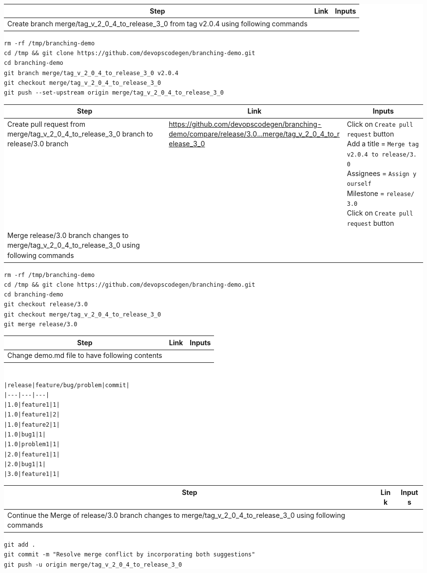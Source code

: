 | Step | Link | Inputs |
| --- | --- | --- |
| Create branch merge/tag_v_2_0_4_to_release_3_0 from tag v2.0.4 using following commands | | |

```
rm -rf /tmp/branching-demo
cd /tmp && git clone https://github.com/devopscodegen/branching-demo.git
cd branching-demo
git branch merge/tag_v_2_0_4_to_release_3_0 v2.0.4
git checkout merge/tag_v_2_0_4_to_release_3_0
git push --set-upstream origin merge/tag_v_2_0_4_to_release_3_0
```

| Step | Link | Inputs |
| --- | --- | --- |
| Create pull request from merge/tag_v_2_0_4_to_release_3_0 branch to release/3.0 branch | https://github.com/devopscodegen/branching-demo/compare/release/3.0...merge/tag_v_2_0_4_to_release_3_0 | Click on `Create pull request` button<br>Add a title = `Merge tag v2.0.4 to release/3.0`<br>Assignees = `Assign yourself`<br>Milestone = `release/3.0`<br>Click on `Create pull request` button |
| Merge release/3.0 branch changes to merge/tag_v_2_0_4_to_release_3_0 using following commands | | |

```
rm -rf /tmp/branching-demo
cd /tmp && git clone https://github.com/devopscodegen/branching-demo.git
cd branching-demo
git checkout release/3.0
git checkout merge/tag_v_2_0_4_to_release_3_0
git merge release/3.0
```

| Step | Link | Inputs |
| --- | --- | --- |
| Change demo.md file to have following contents | | |

```

|release|feature/bug/problem|commit|
|---|---|---|
|1.0|feature1|1|
|1.0|feature1|2|
|1.0|feature2|1|
|1.0|bug1|1|
|1.0|problem1|1|
|2.0|feature1|1|
|2.0|bug1|1|
|3.0|feature1|1|
```

| Step | Link | Inputs |
| --- | --- | --- |
| Continue the Merge of release/3.0 branch changes to merge/tag_v_2_0_4_to_release_3_0 using following commands | | |

```
git add .
git commit -m "Resolve merge conflict by incorporating both suggestions"
git push -u origin merge/tag_v_2_0_4_to_release_3_0
```
